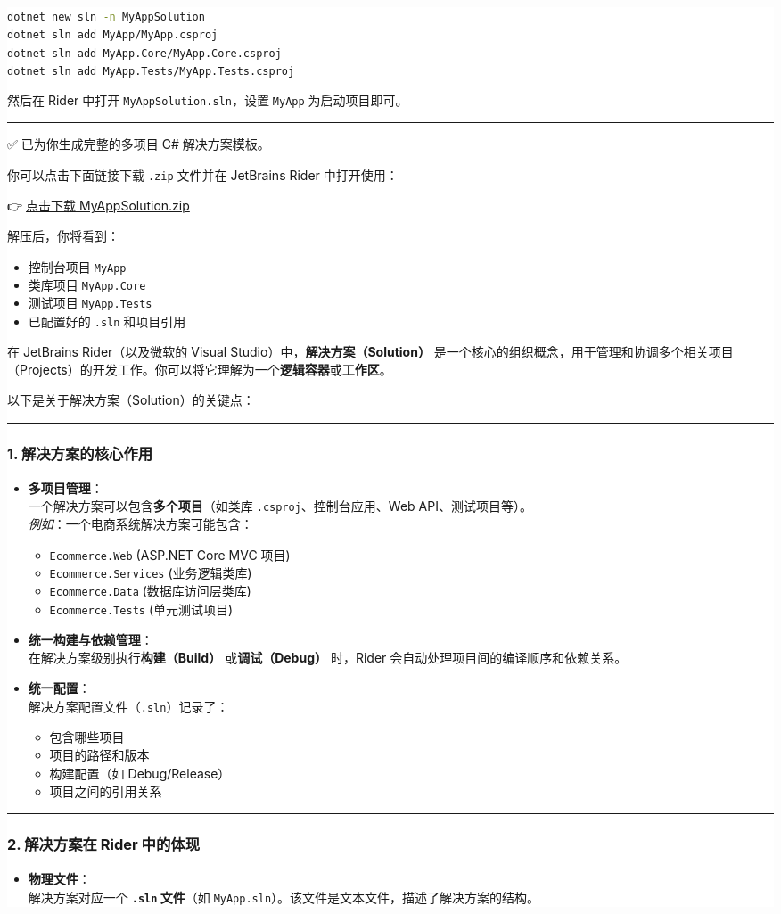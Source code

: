 ```bash
dotnet new sln -n MyAppSolution
dotnet sln add MyApp/MyApp.csproj
dotnet sln add MyApp.Core/MyApp.Core.csproj
dotnet sln add MyApp.Tests/MyApp.Tests.csproj
```

然后在 Rider 中打开 `MyAppSolution.sln`，设置 `MyApp` 为启动项目即可。

---

✅ 已为你生成完整的多项目 C# 解决方案模板。

你可以点击下面链接下载 `.zip` 文件并在 JetBrains Rider 中打开使用：

👉 [点击下载 MyAppSolution.zip](sandbox:/mnt/data/MyAppSolution.zip)

解压后，你将看到：

* 控制台项目 `MyApp`
* 类库项目 `MyApp.Core`
* 测试项目 `MyApp.Tests`
* 已配置好的 `.sln` 和项目引用




在 JetBrains Rider（以及微软的 Visual Studio）中，**解决方案（Solution）** 是一个核心的组织概念，用于管理和协调多个相关项目（Projects）的开发工作。你可以将它理解为一个**逻辑容器**或**工作区**。

以下是关于解决方案（Solution）的关键点：

---

### **1. 解决方案的核心作用**
* **多项目管理**：  
  一个解决方案可以包含**多个项目**（如类库 `.csproj`、控制台应用、Web API、测试项目等）。  
  *例如*：一个电商系统解决方案可能包含：  
  * `Ecommerce.Web` (ASP.NET Core MVC 项目)  
  * `Ecommerce.Services` (业务逻辑类库)  
  * `Ecommerce.Data` (数据库访问层类库)  
  * `Ecommerce.Tests` (单元测试项目)

* **统一构建与依赖管理**：  
  在解决方案级别执行**构建（Build）** 或**调试（Debug）** 时，Rider 会自动处理项目间的编译顺序和依赖关系。

* **统一配置**：  
  解决方案配置文件（`.sln`）记录了：  
  * 包含哪些项目  
  * 项目的路径和版本  
  * 构建配置（如 Debug/Release）  
  * 项目之间的引用关系  

---

### **2. 解决方案在 Rider 中的体现**
* **物理文件**：  
  解决方案对应一个 **`.sln` 文件**（如 `MyApp.sln`）。该文件是文本文件，描述了解决方案的结构。
